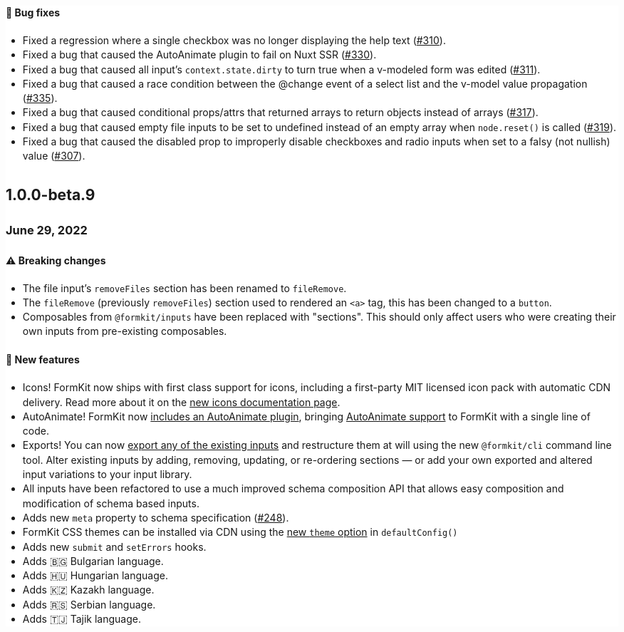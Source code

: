 #### 🐛 Bug fixes

- Fixed a regression where a single checkbox was no longer displaying the help text ([#310](https://github.com/formkit/formkit/issues/310)).
- Fixed a bug that caused the AutoAnimate plugin to fail on Nuxt SSR ([#330](https://github.com/formkit/formkit/issues/330)).
- Fixed a bug that caused all input’s `context.state.dirty` to turn true when a v-modeled form was edited ([#311](https://github.com/formkit/formkit/issues/311)).
- Fixed a bug that caused a race condition between the @change event of a select list and the v-model value propagation ([#335](https://github.com/formkit/formkit/issues/335)).
- Fixed a bug that caused conditional props/attrs that returned arrays to return objects instead of arrays ([#317](https://github.com/formkit/formkit/issues/317)).
- Fixed a bug that caused empty file inputs to be set to undefined instead of an empty array when `node.reset()` is called ([#319](https://github.com/formkit/formkit/issues/319)).
- Fixed a bug that caused the disabled prop to improperly disable checkboxes and radio inputs when set to a falsy (not nullish) value ([#307](https://github.com/formkit/formkit/issues/307)).

## 1.0.0-beta.9

### June 29, 2022

#### ⚠️ Breaking changes

- The file input’s `removeFiles` section has been renamed to `fileRemove`.
- The `fileRemove` (previously `removeFiles`) section used to rendered an `<a>` tag, this has been changed to a `button`.
- Composables from `@formkit/inputs` have been replaced with "sections". This should only affect users who were creating their own inputs from pre-existing composables.

#### 🎉 New features

- Icons! FormKit now ships with first class support for icons, including a first-party MIT licensed icon pack with automatic CDN delivery. Read more about it on the [new icons documentation page](/essentials/icons).
- AutoAnimate! FormKit now [includes an AutoAnimate plugin](/plugins/auto-animate), bringing [AutoAnimate support](https://auto-animate.formkit.com) to FormKit with a single line of code.
- Exports! You can now [export any of the existing inputs](/guides/export-and-restructure-inputs) and restructure them at will using the new `@formkit/cli` command line tool. Alter existing inputs by adding, removing, updating, or re-ordering sections — or add your own exported and altered input variations to your input library.
- All inputs have been refactored to use a much improved schema composition API that allows easy composition and modification of schema based inputs.
- Adds new `meta` property to schema specification ([#248](https://github.com/formkit/formkit/issues/248)).
- FormKit CSS themes can be installed via CDN using the [new `theme` option](/getting-started/installation#cdn-usage) in `defaultConfig()`
- Adds new `submit` and `setErrors` hooks.
- Adds 🇧🇬 Bulgarian language.
- Adds 🇭🇺 Hungarian language.
- Adds 🇰🇿 Kazakh language.
- Adds 🇷🇸 Serbian language.
- Adds 🇹🇯 Tajik language.

